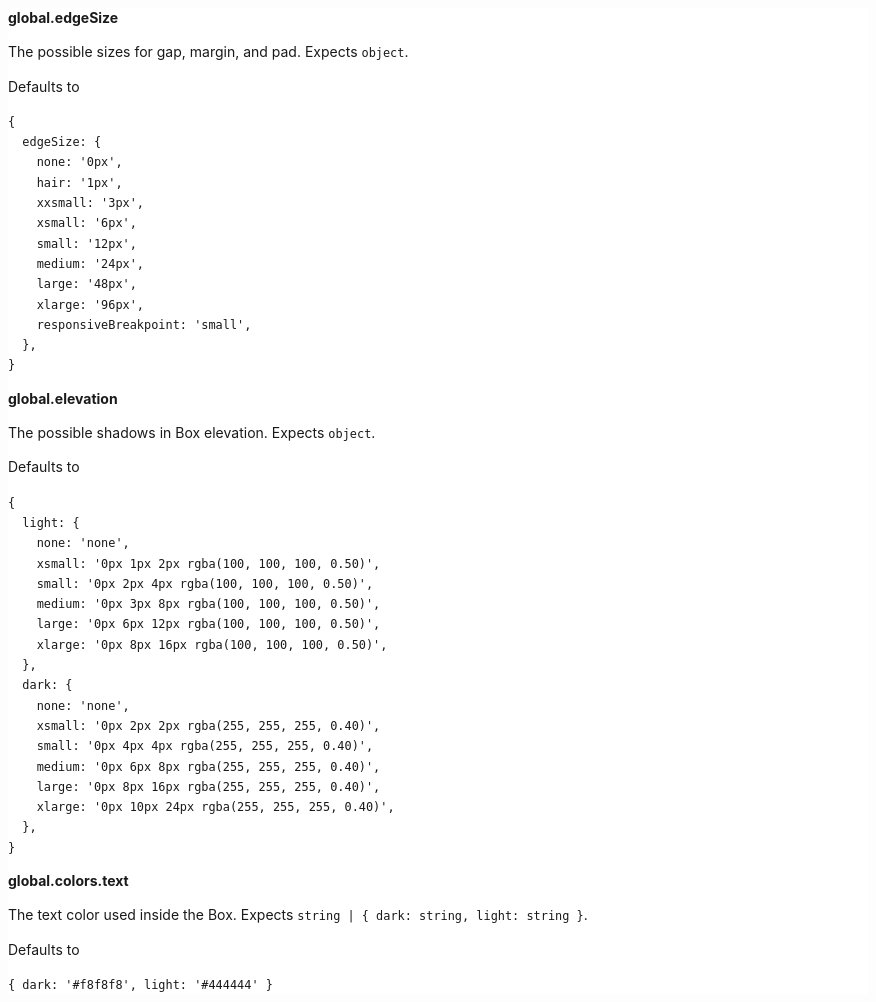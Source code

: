 **global.edgeSize**

The possible sizes for gap, margin, and pad. Expects `object`.

Defaults to

```
{
  edgeSize: {
    none: '0px',
    hair: '1px',
    xxsmall: '3px',
    xsmall: '6px',
    small: '12px',
    medium: '24px',
    large: '48px',
    xlarge: '96px',
    responsiveBreakpoint: 'small',
  },
}
```

**global.elevation**

The possible shadows in Box elevation. Expects `object`.

Defaults to

```
{
  light: {
    none: 'none',
    xsmall: '0px 1px 2px rgba(100, 100, 100, 0.50)',
    small: '0px 2px 4px rgba(100, 100, 100, 0.50)',
    medium: '0px 3px 8px rgba(100, 100, 100, 0.50)',
    large: '0px 6px 12px rgba(100, 100, 100, 0.50)',
    xlarge: '0px 8px 16px rgba(100, 100, 100, 0.50)',
  },
  dark: {
    none: 'none',
    xsmall: '0px 2px 2px rgba(255, 255, 255, 0.40)',
    small: '0px 4px 4px rgba(255, 255, 255, 0.40)',
    medium: '0px 6px 8px rgba(255, 255, 255, 0.40)',
    large: '0px 8px 16px rgba(255, 255, 255, 0.40)',
    xlarge: '0px 10px 24px rgba(255, 255, 255, 0.40)',
  },
}
```

**global.colors.text**

The text color used inside the Box. Expects `string | { dark: string, light: string }`.

Defaults to

```
{ dark: '#f8f8f8', light: '#444444' }
```
